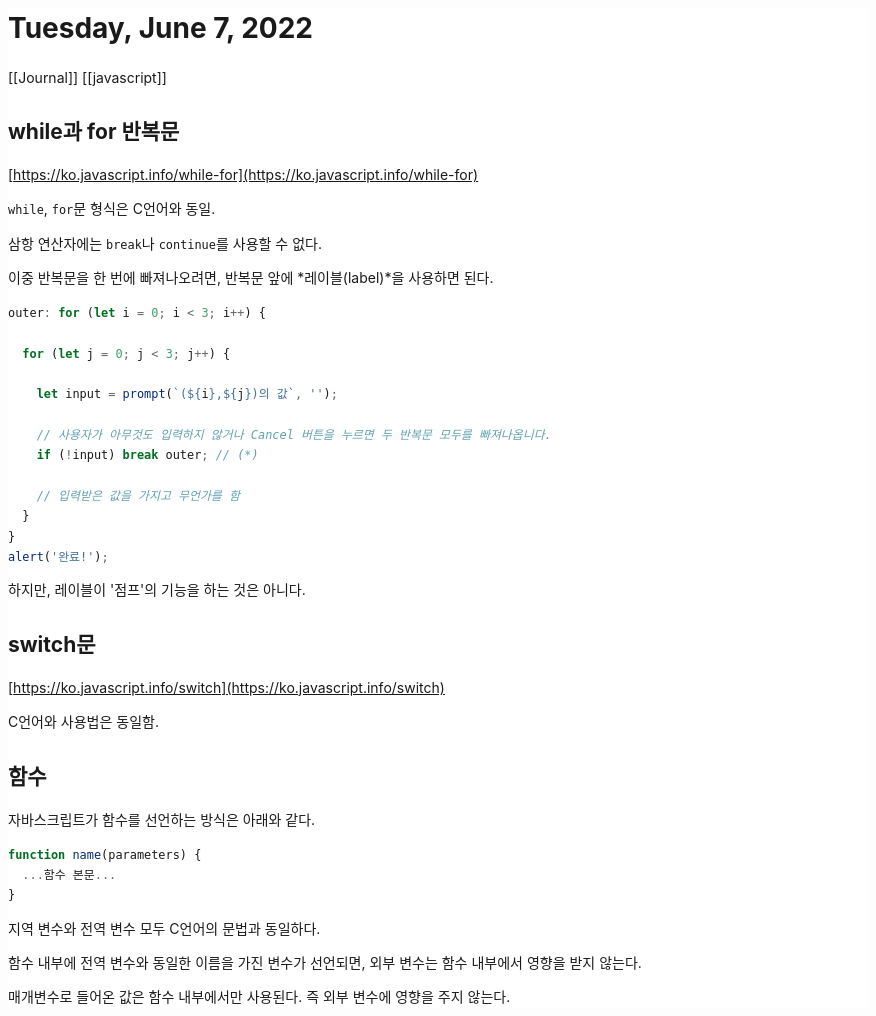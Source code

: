 # Tuesday, June 7, 2022

[[Journal]]
[[javascript]]

## while과 for 반복문

[https://ko.javascript.info/while-for](https://ko.javascript.info/while-for)

`while`, `for`문 형식은 C언어와 동일.

삼항 연산자에는 `break`나 `continue`를 사용할 수 없다.

이중 반복문을 한 번에 빠져나오려면, 반복문 앞에 *레이블(label)*을 사용하면 된다.

```js
outer: for (let i = 0; i < 3; i++) {

  for (let j = 0; j < 3; j++) {

    let input = prompt(`(${i},${j})의 값`, '');

    // 사용자가 아무것도 입력하지 않거나 Cancel 버튼을 누르면 두 반복문 모두를 빠져나옵니다.
    if (!input) break outer; // (*)

    // 입력받은 값을 가지고 무언가를 함
  }
}
alert('완료!');
```

하지만, 레이블이 '점프'의 기능을 하는 것은 아니다.

## switch문

[https://ko.javascript.info/switch](https://ko.javascript.info/switch)

C언어와 사용법은 동일함.

## 함수

자바스크립트가 함수를 선언하는 방식은 아래와 같다.

```js
function name(parameters) {
  ...함수 본문...
}
```

지역 변수와 전역 변수 모두 C언어의 문법과 동일하다.

함수 내부에 전역 변수와 동일한 이름을 가진 변수가 선언되면, 외부 변수는 함수 내부에서 영향을 받지 않는다.

매개변수로 들어온 값은 함수 내부에서만 사용된다. 즉 외부 변수에 영향을 주지 않는다.
